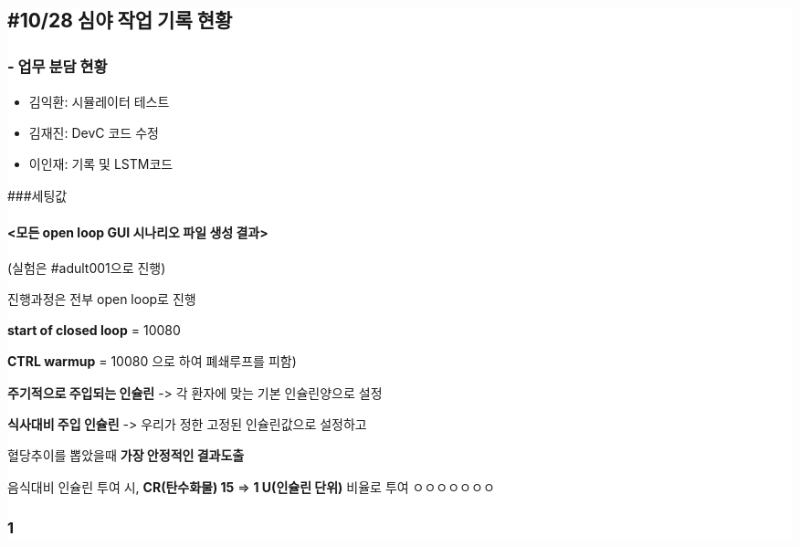 #10/28 심야 작업 기록 현황
--------------------------

### - 업무 분담 현황

-	김익환: 시뮬레이터 테스트

-	김재진: DevC 코드 수정

-	이인재: 기록 및 LSTM코드

###세팅값

#### <모든 open loop GUI 시나리오 파일 생성 결과>

(실험은 #adult001으로 진행)

진행과정은 전부 open loop로 진행

**start of closed loop** = 10080

**CTRL warmup** = 10080 으로 하여 폐쇄루프를 피함)

**주기적으로 주입되는 인슐린** -> 각 환자에 맞는 기본 인슐린양으로 설정

**식사대비 주입 인슐린** -> 우리가 정한 고정된 인슐린값으로 설정하고

혈당추이를 뽑았을때 **가장 안정적인 결과도출**

음식대비 인슐린 투여 시, **CR(탄수화물) 15** => **1 U(인슐린 단위)** 비율로 투여 ㅇㅇㅇㅇㅇㅇㅇ

### 1
